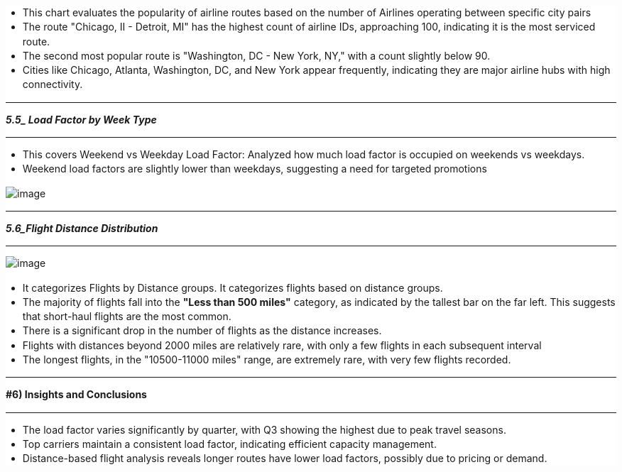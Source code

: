 
* This chart evaluates the popularity of airline routes based on the number of Airlines operating between specific city pairs
* The route "Chicago, II - Detroit, MI" has the highest count of airline IDs, approaching 100, indicating it is the most serviced route.
* The second most popular route is "Washington, DC - New York, NY," with a count slightly below 90.
* Cities like Chicago, Atlanta, Washington, DC, and New York appear frequently, indicating they are major airline hubs with high connectivity.

***
***5.5_ Load Factor by Week Type***
* * *
* This covers Weekend vs Weekday Load Factor: Analyzed how much load factor is occupied on weekends vs weekdays.
* Weekend load factors are slightly lower than weekdays, suggesting a need for targeted promotions

![image](https://github.com/user-attachments/assets/3b5e8893-aff4-4cd6-b42c-641af2de06f1)


***
***5.6_Flight Distance Distribution***
* * *

![image](https://github.com/user-attachments/assets/5a2d6cf4-6ecc-4466-927b-ead64e9acd13)


* It categorizes Flights by Distance groups. It categorizes flights based on distance groups.
* The majority of flights fall into the **"Less than 500 miles"** category, as indicated by the tallest bar on the far left. This suggests that short-haul flights are the most common.
* There is a significant drop in the number of flights as the distance increases. 
* Flights with distances beyond 2000 miles are relatively rare, with only a few flights in each subsequent interval 
* The longest flights, in the "10500-11000 miles" range, are extremely rare, with very few flights recorded.

***
**#6) Insights and Conclusions**
***

- The load factor varies significantly by quarter, with Q3 showing the highest due to peak travel seasons.
- Top carriers maintain a consistent load factor, indicating efficient capacity management.
- Distance-based flight analysis reveals longer routes have lower load factors, possibly due to pricing or demand.
